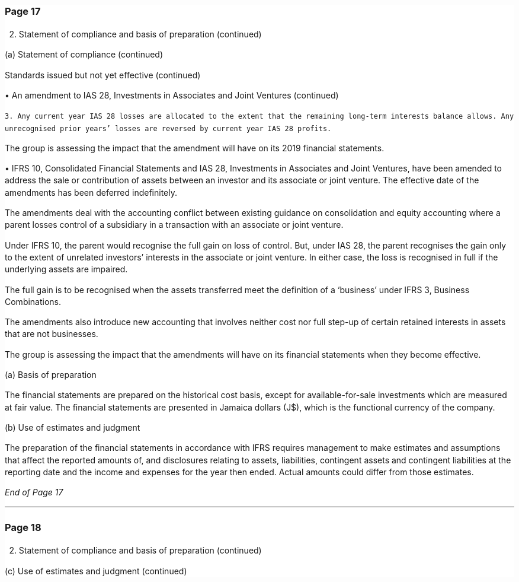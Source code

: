 ### Page 17

2. Statement of compliance and basis of preparation (continued)

(a) Statement of compliance (continued)

Standards issued but not yet effective (continued)

• An amendment to IAS 28, Investments in Associates and Joint Ventures (continued)

    3. Any current year IAS 28 losses are allocated to the extent that the remaining long-term interests balance allows. Any unrecognised prior years’ losses are reversed by current year IAS 28 profits.

The group is assessing the impact that the amendment will have on its 2019 financial statements.

• IFRS 10, Consolidated Financial Statements and IAS 28, Investments in Associates and Joint Ventures, have been amended to address the sale or contribution of assets between an investor and its associate or joint venture. The effective date of the amendments has been deferred indefinitely.

The amendments deal with the accounting conflict between existing guidance on consolidation and equity accounting where a parent losses control of a subsidiary in a transaction with an associate or joint venture.

Under IFRS 10, the parent would recognise the full gain on loss of control. But, under IAS 28, the parent recognises the gain only to the extent of unrelated investors’ interests in the associate or joint venture. In either case, the loss is recognised in full if the underlying assets are impaired.

The full gain is to be recognised when the assets transferred meet the definition of a ‘business’ under IFRS 3, Business Combinations.

The amendments also introduce new accounting that involves neither cost nor full step-up of certain retained interests in assets that are not businesses.

The group is assessing the impact that the amendments will have on its financial statements when they become effective.

(a) Basis of preparation

The financial statements are prepared on the historical cost basis, except for available-for-sale investments which are measured at fair value. The financial statements are presented in Jamaica dollars (J$), which is the functional currency of the company.

(b) Use of estimates and judgment

The preparation of the financial statements in accordance with IFRS requires management to make estimates and assumptions that affect the reported amounts of, and disclosures relating to assets, liabilities, contingent assets and contingent liabilities at the reporting date and the income and expenses for the year then ended. Actual amounts could differ from those estimates.

*End of Page 17*

---

### Page 18

2. Statement of compliance and basis of preparation (continued)

(c) Use of estimates and judgment (continued)

